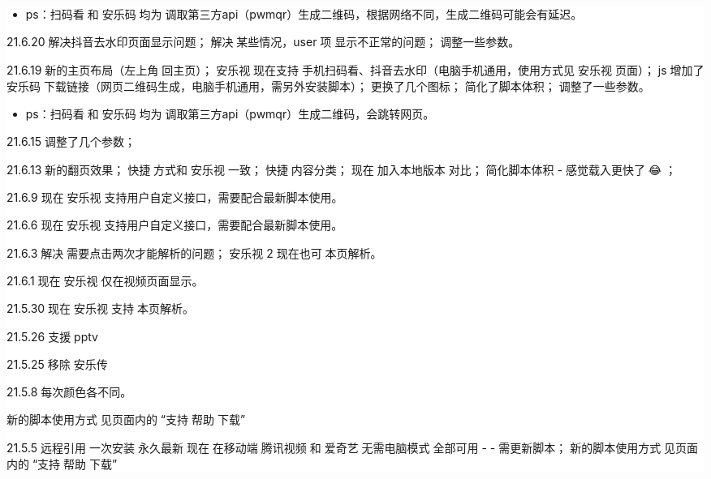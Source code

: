 * ps：扫码看 和 安乐码 均为 调取第三方api（pwmqr）生成二维码，根据网络不同，生成二维码可能会有延迟。

21.6.20
解决抖音去水印页面显示问题；
解决 某些情况，user 项 显示不正常的问题；
调整一些参数。

21.6.19
新的主页布局（左上角 回主页）；
安乐视 现在支持 手机扫码看、抖音去水印（电脑手机通用，使用方式见 安乐视 页面）；
js 增加了 安乐码 下载链接（网页二维码生成，电脑手机通用，需另外安装脚本）；
更换了几个图标；
简化了脚本体积；
调整了一些参数。

* ps：扫码看 和 安乐码 均为 调取第三方api（pwmqr）生成二维码，会跳转网页。

21.6.15
调整了几个参数；

21.6.13
新的翻页效果；
快捷 方式和 安乐视 一致；
快捷 内容分类；
现在 加入本地版本 对比；
简化脚本体积 - 感觉载入更快了 😂 ；

21.6.9
现在 安乐视 支持用户自定义接口，需要配合最新脚本使用。

21.6.6
现在 安乐视 支持用户自定义接口，需要配合最新脚本使用。

21.6.3
解决 需要点击两次才能解析的问题；
安乐视 2 现在也可 本页解析。

21.6.1
现在 安乐视 仅在视频页面显示。

21.5.30
现在 安乐视 支持 本页解析。

21.5.26
支援 pptv

21.5.25
移除 安乐传

21.5.8
每次颜色各不同。

新的脚本使用方式 见页面内的 “支持 帮助 下载”

21.5.5
远程引用 一次安装 永久最新
现在 在移动端  腾讯视频 和 爱奇艺 无需电脑模式 全部可用 - - 需更新脚本；
新的脚本使用方式 见页面内的 “支持 帮助 下载”
